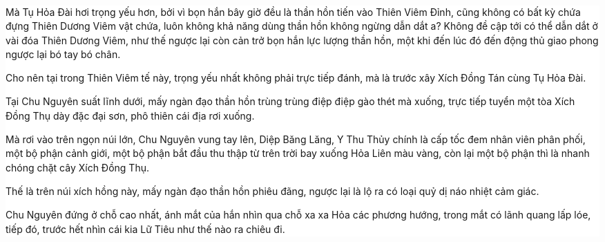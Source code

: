 Mà Tụ Hỏa Đài hơi trọng yếu hơn, bởi vì bọn hắn bây giờ đều là thần hồn tiến vào Thiên Viêm Đỉnh, cũng không có bất kỳ chứa đựng Thiên Dương Viêm vật chứa, luôn không khả năng dùng thần hồn không ngừng dẫn dắt a? Không đề cập tới có thể dẫn dắt ở vài đóa Thiên Dương Viêm, như thế ngược lại còn cản trở bọn hắn lực lượng thần hồn, một khi đến lúc đó đến động thủ giao phong ngược lại bó tay bó chân.

Cho nên tại trong Thiên Viêm tế này, trọng yếu nhất không phải trực tiếp đánh, mà là trước xây Xích Đồng Tán cùng Tụ Hỏa Đài.

Tại Chu Nguyên suất lĩnh dưới, mấy ngàn đạo thần hồn trùng trùng điệp điệp gào thét mà xuống, trực tiếp tuyển một tòa Xích Đồng Thụ dày đặc đại sơn, phô thiên cái địa rơi xuống.

Mà rơi vào trên ngọn núi lớn, Chu Nguyên vung tay lên, Diệp Băng Lăng, Y Thu Thủy chính là cấp tốc đem nhân viên phân phối, một bộ phận cảnh giới, một bộ phận bắt đầu thu thập từ trên trời bay xuống Hỏa Liên màu vàng, còn lại một bộ phận thì là nhanh chóng chặt cây Xích Đồng Thụ.

Thế là trên núi xích hồng này, mấy ngàn đạo thần hồn phiêu đãng, ngược lại là lộ ra có loại quỷ dị náo nhiệt cảm giác.

Chu Nguyên đứng ở chỗ cao nhất, ánh mắt của hắn nhìn qua chỗ xa xa Hỏa các phương hướng, trong mắt có lãnh quang lấp lóe, tiếp đó, trước hết nhìn cái kia Lữ Tiêu như thế nào ra chiêu đi.




